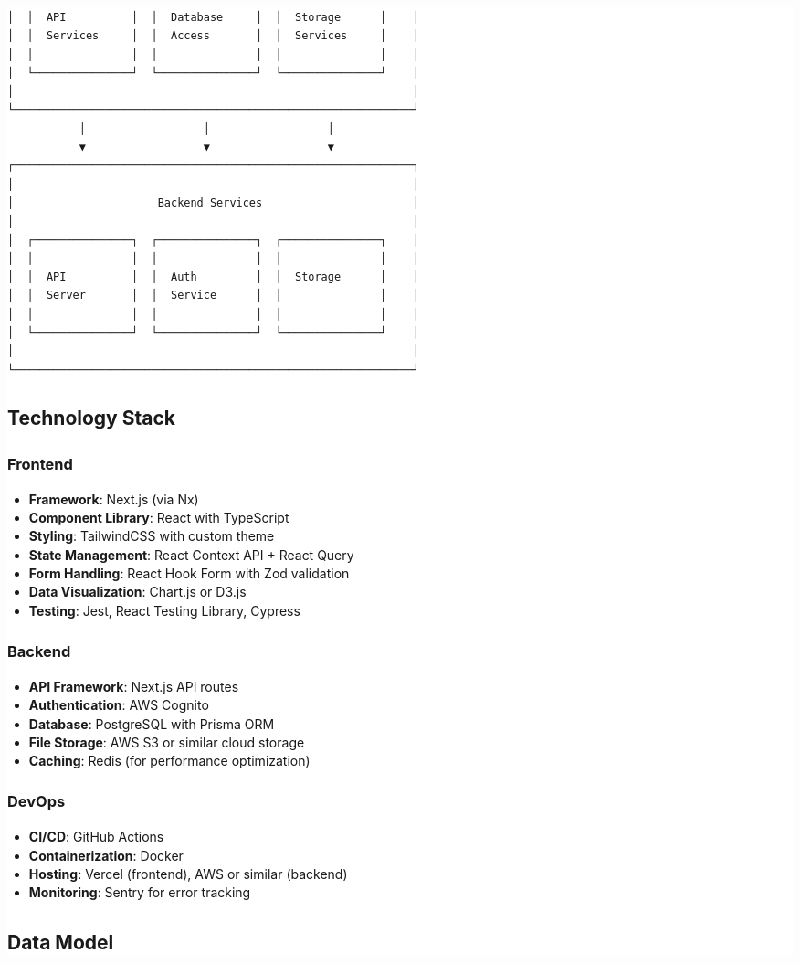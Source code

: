```
│  │  API          │  │  Database     │  │  Storage      │    │
│  │  Services     │  │  Access       │  │  Services     │    │
│  │               │  │               │  │               │    │
│  └───────────────┘  └───────────────┘  └───────────────┘    │
│                                                             │
└─────────────────────────────────────────────────────────────┘
           │                  │                  │
           ▼                  ▼                  ▼
┌─────────────────────────────────────────────────────────────┐
│                                                             │
│                      Backend Services                       │
│                                                             │
│  ┌───────────────┐  ┌───────────────┐  ┌───────────────┐    │
│  │               │  │               │  │               │    │
│  │  API          │  │  Auth         │  │  Storage      │    │
│  │  Server       │  │  Service      │  │               │    │
│  │               │  │               │  │               │    │
│  └───────────────┘  └───────────────┘  └───────────────┘    │
│                                                             │
└─────────────────────────────────────────────────────────────┘
```

## Technology Stack

### Frontend

- **Framework**: Next.js (via Nx)
- **Component Library**: React with TypeScript
- **Styling**: TailwindCSS with custom theme
- **State Management**: React Context API + React Query
- **Form Handling**: React Hook Form with Zod validation
- **Data Visualization**: Chart.js or D3.js
- **Testing**: Jest, React Testing Library, Cypress

### Backend

- **API Framework**: Next.js API routes
- **Authentication**: AWS Cognito
- **Database**: PostgreSQL with Prisma ORM
- **File Storage**: AWS S3 or similar cloud storage
- **Caching**: Redis (for performance optimization)

### DevOps

- **CI/CD**: GitHub Actions
- **Containerization**: Docker
- **Hosting**: Vercel (frontend), AWS or similar (backend)
- **Monitoring**: Sentry for error tracking

## Data Model

